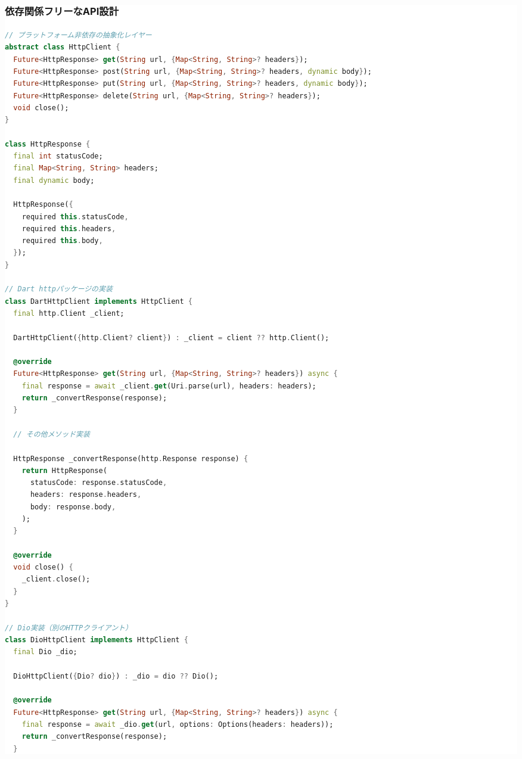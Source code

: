 ### 依存関係フリーなAPI設計

```dart
// プラットフォーム非依存の抽象化レイヤー
abstract class HttpClient {
  Future<HttpResponse> get(String url, {Map<String, String>? headers});
  Future<HttpResponse> post(String url, {Map<String, String>? headers, dynamic body});
  Future<HttpResponse> put(String url, {Map<String, String>? headers, dynamic body});
  Future<HttpResponse> delete(String url, {Map<String, String>? headers});
  void close();
}

class HttpResponse {
  final int statusCode;
  final Map<String, String> headers;
  final dynamic body;
  
  HttpResponse({
    required this.statusCode,
    required this.headers,
    required this.body,
  });
}

// Dart httpパッケージの実装
class DartHttpClient implements HttpClient {
  final http.Client _client;
  
  DartHttpClient({http.Client? client}) : _client = client ?? http.Client();
  
  @override
  Future<HttpResponse> get(String url, {Map<String, String>? headers}) async {
    final response = await _client.get(Uri.parse(url), headers: headers);
    return _convertResponse(response);
  }
  
  // その他メソッド実装
  
  HttpResponse _convertResponse(http.Response response) {
    return HttpResponse(
      statusCode: response.statusCode,
      headers: response.headers,
      body: response.body,
    );
  }
  
  @override
  void close() {
    _client.close();
  }
}

// Dio実装（別のHTTPクライアント）
class DioHttpClient implements HttpClient {
  final Dio _dio;
  
  DioHttpClient({Dio? dio}) : _dio = dio ?? Dio();
  
  @override
  Future<HttpResponse> get(String url, {Map<String, String>? headers}) async {
    final response = await _dio.get(url, options: Options(headers: headers));
    return _convertResponse(response);
  }
```